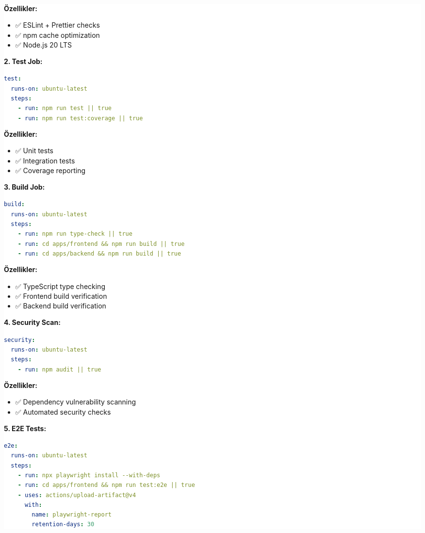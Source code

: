 **Özellikler:**
- ✅ ESLint + Prettier checks
- ✅ npm cache optimization
- ✅ Node.js 20 LTS

**2. Test Job:**
```yaml
test:
  runs-on: ubuntu-latest
  steps:
    - run: npm run test || true
    - run: npm run test:coverage || true
```

**Özellikler:**
- ✅ Unit tests
- ✅ Integration tests
- ✅ Coverage reporting

**3. Build Job:**
```yaml
build:
  runs-on: ubuntu-latest
  steps:
    - run: npm run type-check || true
    - run: cd apps/frontend && npm run build || true
    - run: cd apps/backend && npm run build || true
```

**Özellikler:**
- ✅ TypeScript type checking
- ✅ Frontend build verification
- ✅ Backend build verification

**4. Security Scan:**
```yaml
security:
  runs-on: ubuntu-latest
  steps:
    - run: npm audit || true
```

**Özellikler:**
- ✅ Dependency vulnerability scanning
- ✅ Automated security checks

**5. E2E Tests:**
```yaml
e2e:
  runs-on: ubuntu-latest
  steps:
    - run: npx playwright install --with-deps
    - run: cd apps/frontend && npm run test:e2e || true
    - uses: actions/upload-artifact@v4
      with:
        name: playwright-report
        retention-days: 30
```
